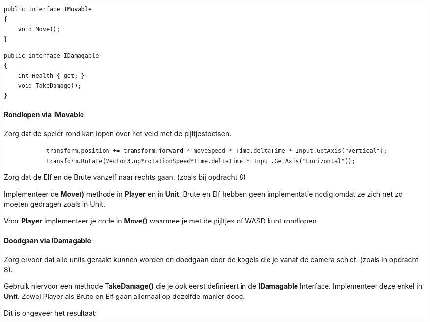 ```
public interface IMovable
{
    void Move();
}
```

```
public interface IDamagable
{
    int Health { get; }
    void TakeDamage();
}
```

#### Rondlopen via IMovable

Zorg dat de speler rond kan lopen over het veld met de pijltjestoetsen.

```
            transform.position += transform.forward * moveSpeed * Time.deltaTime * Input.GetAxis("Vertical");
            transform.Rotate(Vector3.up*rotationSpeed*Time.deltaTime * Input.GetAxis("Horizontal"));
```

Zorg dat de Elf en de Brute vanzelf naar rechts gaan. (zoals bij opdracht 8)

Implementeer de **Move()** methode in **Player** en in **Unit**. Brute en Elf hebben geen implementatie nodig omdat ze zich net zo moeten gedragen zoals in Unit.

Voor **Player** implementeer je code in **Move()** waarmee je met de pijltjes of WASD kunt rondlopen.

#### Doodgaan via IDamagable

Zorg ervoor dat alle units geraakt kunnen worden en doodgaan door de kogels die je vanaf de camera schiet. (zoals in opdracht 8).

Gebruik hiervoor een methode **TakeDamage()** die je ook eerst definieert in de **IDamagable** Interface. Implementeer deze enkel in **Unit**. Zowel Player als Brute en Elf gaan allemaal op dezelfde manier dood.

Dit is ongeveer het resultaat:
